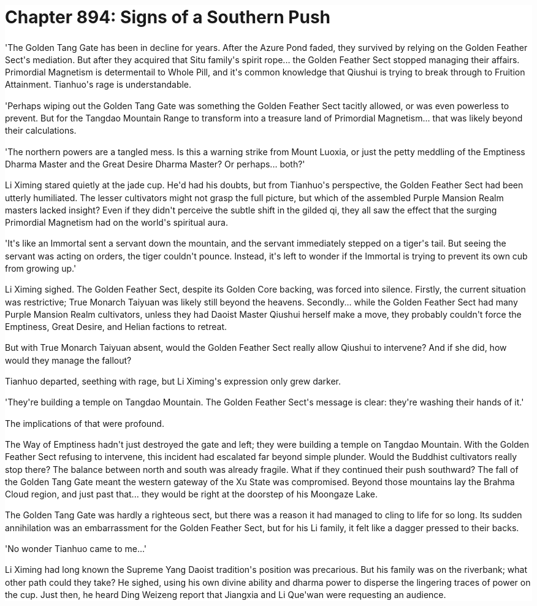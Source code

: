 # Chapter 894: Signs of a Southern Push

'The Golden Tang Gate has been in decline for years. After the Azure Pond faded, they survived by relying on the Golden Feather Sect's mediation. But after they acquired that Situ family's spirit rope... the Golden Feather Sect stopped managing their affairs. Primordial Magnetism is determentail to Whole Pill, and it's common knowledge that Qiushui is trying to break through to Fruition Attainment. Tianhuo's rage is understandable.

'Perhaps wiping out the Golden Tang Gate was something the Golden Feather Sect tacitly allowed, or was even powerless to prevent. But for the Tangdao Mountain Range to transform into a treasure land of Primordial Magnetism... that was likely beyond their calculations.

'The northern powers are a tangled mess. Is this a warning strike from Mount Luoxia, or just the petty meddling of the Emptiness Dharma Master and the Great Desire Dharma Master? Or perhaps... both?'

Li Ximing stared quietly at the jade cup. He'd had his doubts, but from Tianhuo's perspective, the Golden Feather Sect had been utterly humiliated. The lesser cultivators might not grasp the full picture, but which of the assembled Purple Mansion Realm masters lacked insight? Even if they didn't perceive the subtle shift in the gilded qi, they all saw the effect that the surging Primordial Magnetism had on the world's spiritual aura.

'It's like an Immortal sent a servant down the mountain, and the servant immediately stepped on a tiger's tail. But seeing the servant was acting on orders, the tiger couldn't pounce. Instead, it's left to wonder if the Immortal is trying to prevent its own cub from growing up.'

Li Ximing sighed. The Golden Feather Sect, despite its Golden Core backing, was forced into silence. Firstly, the current situation was restrictive; True Monarch Taiyuan was likely still beyond the heavens. Secondly... while the Golden Feather Sect had many Purple Mansion Realm cultivators, unless they had Daoist Master Qiushui herself make a move, they probably couldn't force the Emptiness, Great Desire, and Helian factions to retreat.

But with True Monarch Taiyuan absent, would the Golden Feather Sect really allow Qiushui to intervene? And if she did, how would they manage the fallout?

Tianhuo departed, seething with rage, but Li Ximing's expression only grew darker.

'They're building a temple on Tangdao Mountain. The Golden Feather Sect's message is clear: they're washing their hands of it.'

The implications of that were profound.

The Way of Emptiness hadn't just destroyed the gate and left; they were building a temple on Tangdao Mountain. With the Golden Feather Sect refusing to intervene, this incident had escalated far beyond simple plunder. Would the Buddhist cultivators really stop there? The balance between north and south was already fragile. What if they continued their push southward? The fall of the Golden Tang Gate meant the western gateway of the Xu State was compromised. Beyond those mountains lay the Brahma Cloud region, and just past that... they would be right at the doorstep of his Moongaze Lake.

The Golden Tang Gate was hardly a righteous sect, but there was a reason it had managed to cling to life for so long. Its sudden annihilation was an embarrassment for the Golden Feather Sect, but for his Li family, it felt like a dagger pressed to their backs.

'No wonder Tianhuo came to me...'

Li Ximing had long known the Supreme Yang Daoist tradition's position was precarious. But his family was on the riverbank; what other path could they take? He sighed, using his own divine ability and dharma power to disperse the lingering traces of power on the cup. Just then, he heard Ding Weizeng report that Jiangxia and Li Que'wan were requesting an audience.
